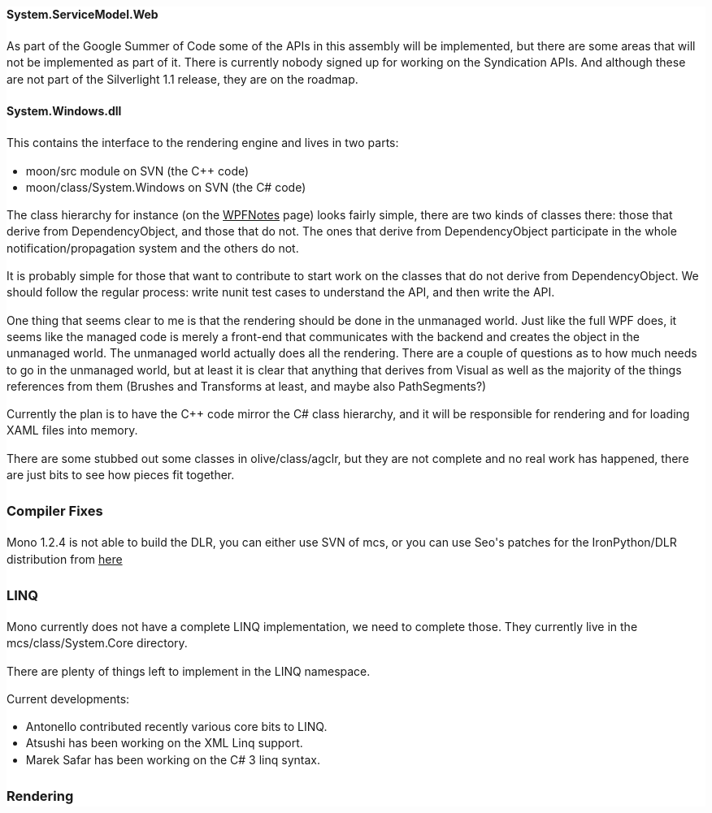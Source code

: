 #### System.ServiceModel.Web

As part of the Google Summer of Code some of the APIs in this assembly will be implemented, but there are some areas that will not be implemented as part of it. There is currently nobody signed up for working on the Syndication APIs. And although these are not part of the Silverlight 1.1 release, they are on the roadmap.

#### System.Windows.dll

This contains the interface to the rendering engine and lives in two parts:

-   moon/src module on SVN (the C++ code)
-   moon/class/System.Windows on SVN (the C# code)

The class hierarchy for instance (on the [WPFNotes](/WPFNotes "WPFNotes") page) looks fairly simple, there are two kinds of classes there: those that derive from DependencyObject, and those that do not. The ones that derive from DependencyObject participate in the whole notification/propagation system and the others do not.

It is probably simple for those that want to contribute to start work on the classes that do not derive from DependencyObject. We should follow the regular process: write nunit test cases to understand the API, and then write the API.

One thing that seems clear to me is that the rendering should be done in the unmanaged world. Just like the full WPF does, it seems like the managed code is merely a front-end that communicates with the backend and creates the object in the unmanaged world. The unmanaged world actually does all the rendering. There are a couple of questions as to how much needs to go in the unmanaged world, but at least it is clear that anything that derives from Visual as well as the majority of the things references from them (Brushes and Transforms at least, and maybe also PathSegments?)

Currently the plan is to have the C++ code mirror the C# class hierarchy, and it will be responsible for rendering and for loading XAML files into memory.

There are some stubbed out some classes in olive/class/agclr, but they are not complete and no real work has happened, there are just bits to see how pieces fit together.

### Compiler Fixes

Mono 1.2.4 is not able to build the DLR, you can either use SVN of mcs, or you can use Seo's patches for the IronPython/DLR distribution from [here](https://fepy.svn.sourceforge.net/svnroot/fepy/trunk/patches/2.0a1/)

### LINQ

Mono currently does not have a complete LINQ implementation, we need to complete those. They currently live in the mcs/class/System.Core directory.

There are plenty of things left to implement in the LINQ namespace.

Current developments:

-   Antonello contributed recently various core bits to LINQ.
-   Atsushi has been working on the XML Linq support.
-   Marek Safar has been working on the C# 3 linq syntax.

### Rendering
